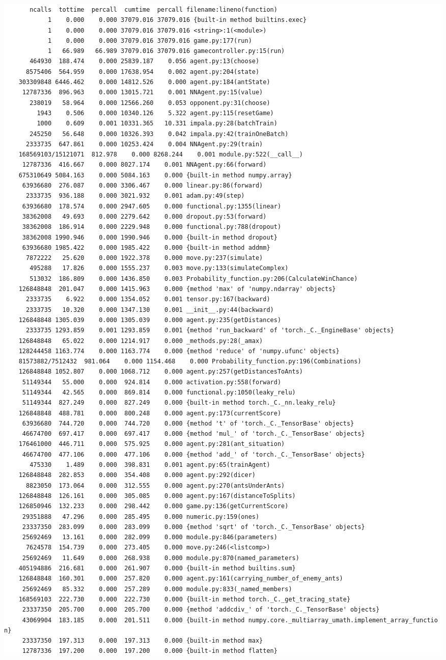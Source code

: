            ncalls  tottime  percall  cumtime  percall filename:lineno(function)
                1    0.000    0.000 37079.016 37079.016 {built-in method builtins.exec}
                1    0.000    0.000 37079.016 37079.016 <string>:1(<module>)
                1    0.000    0.000 37079.016 37079.016 game.py:177(run)
                1   66.989   66.989 37079.016 37079.016 gamecontroller.py:15(run)
           464930  188.474    0.000 25839.187    0.056 agent.py:13(choose)
          8575406  564.959    0.000 17638.954    0.002 agent.py:204(state)
        303309848 6446.462    0.000 14812.526    0.000 agent.py:184(antState)
         12787336  896.963    0.000 13015.721    0.001 NNAgent.py:15(value)
           238019   58.964    0.000 12566.260    0.053 opponent.py:31(choose)
             1943    0.506    0.000 10340.126    5.322 agent.py:115(resetGame)
             1000    0.609    0.001 10331.365   10.331 impala.py:28(batchTrain)
           245250   56.648    0.000 10326.393    0.042 impala.py:42(trainOneBatch)
          2333735  647.861    0.000 10253.424    0.004 NNAgent.py:29(train)
        168569103/15121071  812.978    0.000 8268.244    0.001 module.py:522(__call__)
         12787336  416.667    0.000 8027.174    0.001 NNAgent.py:66(forward)
        675310649 5084.163    0.000 5084.163    0.000 {built-in method numpy.array}
         63936680  276.087    0.000 3306.467    0.000 linear.py:86(forward)
          2333735  936.188    0.000 3021.932    0.001 adam.py:49(step)
         63936680  178.574    0.000 2947.605    0.000 functional.py:1355(linear)
         38362008   49.693    0.000 2279.642    0.000 dropout.py:53(forward)
         38362008  186.914    0.000 2229.948    0.000 functional.py:788(dropout)
         38362008 1990.946    0.000 1990.946    0.000 {built-in method dropout}
         63936680 1985.422    0.000 1985.422    0.000 {built-in method addmm}
          7872222   25.620    0.000 1922.378    0.000 move.py:237(simulate)
           495288   17.826    0.000 1555.237    0.003 move.py:133(simulateComplex)
           513032  186.809    0.000 1436.850    0.003 Probability_function.py:206(CalculateWinChance)
        126848848  201.047    0.000 1415.963    0.000 {method 'max' of 'numpy.ndarray' objects}
          2333735    6.922    0.000 1354.052    0.001 tensor.py:167(backward)
          2333735   10.320    0.000 1347.130    0.001 __init__.py:44(backward)
        126848848 1305.039    0.000 1305.039    0.000 agent.py:235(getDistances)
          2333735 1293.859    0.001 1293.859    0.001 {method 'run_backward' of 'torch._C._EngineBase' objects}
        126848848   65.022    0.000 1214.917    0.000 _methods.py:28(_amax)
        128244458 1163.774    0.000 1163.774    0.000 {method 'reduce' of 'numpy.ufunc' objects}
        81573882/7512432  981.064    0.000 1154.468    0.000 Probability_function.py:196(Combinations)
        126848848 1052.807    0.000 1068.712    0.000 agent.py:257(getDistancesToAnts)
         51149344   55.000    0.000  924.814    0.000 activation.py:558(forward)
         51149344   42.565    0.000  869.814    0.000 functional.py:1050(leaky_relu)
         51149344  827.249    0.000  827.249    0.000 {built-in method torch._C._nn.leaky_relu}
        126848848  488.781    0.000  800.248    0.000 agent.py:173(currentScore)
         63936680  744.720    0.000  744.720    0.000 {method 't' of 'torch._C._TensorBase' objects}
         46674700  697.417    0.000  697.417    0.000 {method 'mul_' of 'torch._C._TensorBase' objects}
        176461000  446.711    0.000  575.925    0.000 agent.py:281(ant_situation)
         46674700  477.106    0.000  477.106    0.000 {method 'add_' of 'torch._C._TensorBase' objects}
           475330    1.489    0.000  398.831    0.001 agent.py:65(trainAgent)
        126848848  282.853    0.000  354.408    0.000 agent.py:292(dicer)
          8823050  173.064    0.000  312.555    0.000 agent.py:270(antsUnderAnts)
        126848848  126.161    0.000  305.085    0.000 agent.py:167(distanceToSplits)
        126850946  132.233    0.000  298.442    0.000 game.py:136(getCurrentScore)
         29351888   47.296    0.000  285.495    0.000 numeric.py:159(ones)
         23337350  283.099    0.000  283.099    0.000 {method 'sqrt' of 'torch._C._TensorBase' objects}
         25692469   13.161    0.000  282.099    0.000 module.py:846(parameters)
          7624578  154.739    0.000  273.405    0.000 move.py:246(<listcomp>)
         25692469   11.649    0.000  268.938    0.000 module.py:870(named_parameters)
        405194886  216.681    0.000  261.907    0.000 {built-in method builtins.sum}
        126848848  160.301    0.000  257.820    0.000 agent.py:161(carrying_number_of_enemy_ants)
         25692469   85.332    0.000  257.289    0.000 module.py:833(_named_members)
        168569103  222.730    0.000  222.730    0.000 {built-in method torch._C._get_tracing_state}
         23337350  205.700    0.000  205.700    0.000 {method 'addcdiv_' of 'torch._C._TensorBase' objects}
         43069904  183.185    0.000  201.511    0.000 {built-in method numpy.core._multiarray_umath.implement_array_function}
         23337350  197.313    0.000  197.313    0.000 {built-in method max}
         12787336  197.200    0.000  197.200    0.000 {built-in method flatten}